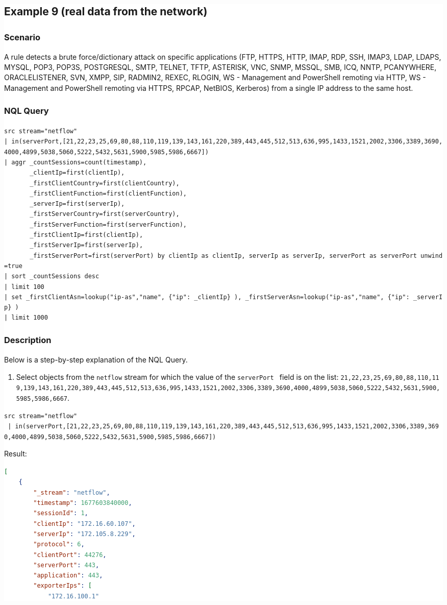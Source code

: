 

## Example 9 (real data from the network)

### Scenario

A rule detects a brute force/dictionary attack on specific applications (FTP, HTTPS, HTTP, IMAP, RDP, SSH, IMAP3, LDAP, LDAPS, MYSQL, POP3, POP3S, POSTGRESQL, SMTP, TELNET, TFTP, ASTERISK, VNC, SNMP, MSSQL, SMB, ICQ, NNTP, PCANYWHERE, ORACLELISTENER, SVN, XMPP, SIP, RADMIN2, REXEC, RLOGIN, WS - Management and PowerShell remoting via HTTP, WS - Management and PowerShell remoting via HTTPS, RPCAP, NetBIOS, Kerberos) from a single IP address to the same host. 

### NQL Query

```
src stream="netflow" 
| in(serverPort,[21,22,23,25,69,80,88,110,119,139,143,161,220,389,443,445,512,513,636,995,1433,1521,2002,3306,3389,3690,4000,4899,5038,5060,5222,5432,5631,5900,5985,5986,6667]) 
| aggr _countSessions=count(timestamp), 
       _clientIp=first(clientIp), 
	   _firstClientCountry=first(clientCountry), 
	   _firstClientFunction=first(clientFunction), 
	   _serverIp=first(serverIp), 
	   _firstServerCountry=first(serverCountry), 
	   _firstServerFunction=first(serverFunction), 
	   _firstClientIp=first(clientIp),
	   _firstServerIp=first(serverIp), 
	   _firstServerPort=first(serverPort) by clientIp as clientIp, serverIp as serverIp, serverPort as serverPort unwind=true 
| sort _countSessions desc 
| limit 100 
| set _firstClientAsn=lookup("ip-as","name", {"ip": _clientIp} ), _firstServerAsn=lookup("ip-as","name", {"ip": _serverIp} ) 
| limit 1000
```


### Description

Below is a step-by-step explanation of the NQL Query.

1. Select objects from the `netflow` stream for which the value of the `serverPort ` field is on the list: `21,22,23,25,69,80,88,110,119,139,143,161,220,389,443,445,512,513,636,995,1433,1521,2002,3306,3389,3690,4000,4899,5038,5060,5222,5432,5631,5900,5985,5986,6667`.


```
src stream="netflow" 
 | in(serverPort,[21,22,23,25,69,80,88,110,119,139,143,161,220,389,443,445,512,513,636,995,1433,1521,2002,3306,3389,3690,4000,4899,5038,5060,5222,5432,5631,5900,5985,5986,6667]) 
```

Result:

```json
[
    {
        "_stream": "netflow",
        "timestamp": 1677603840000,
        "sessionId": 1,
        "clientIp": "172.16.60.107",
        "serverIp": "172.105.8.229",
        "protocol": 6,
        "clientPort": 44276,
        "serverPort": 443,
        "application": 443,
        "exporterIps": [
            "172.16.100.1"
```